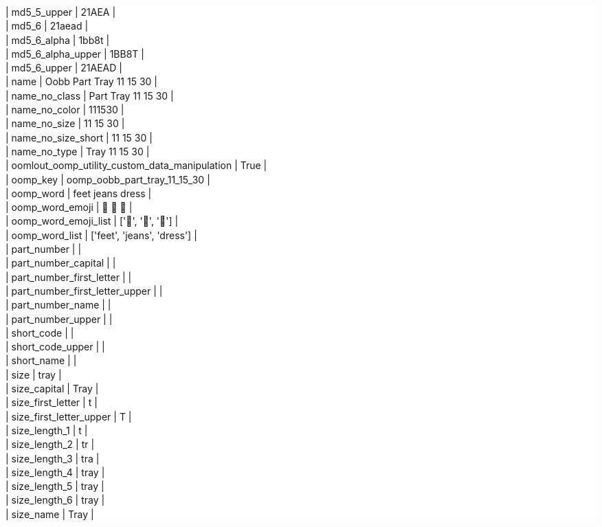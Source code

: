| md5_5_upper | 21AEA |  
| md5_6 | 21aead |  
| md5_6_alpha | 1bb8t |  
| md5_6_alpha_upper | 1BB8T |  
| md5_6_upper | 21AEAD |  
| name | Oobb Part Tray 11 15 30 |  
| name_no_class | Part Tray 11 15 30 |  
| name_no_color | 111530 |  
| name_no_size | 11 15 30 |  
| name_no_size_short | 11 15 30 |  
| name_no_type | Tray 11 15 30 |  
| oomlout_oomp_utility_custom_data_manipulation | True |  
| oomp_key | oomp_oobb_part_tray_11_15_30 |  
| oomp_word | feet jeans dress |  
| oomp_word_emoji | :feet: :jeans: :dress: |  
| oomp_word_emoji_list | [':feet:', ':jeans:', ':dress:'] |  
| oomp_word_list | ['feet', 'jeans', 'dress'] |  
| part_number |  |  
| part_number_capital |  |  
| part_number_first_letter |  |  
| part_number_first_letter_upper |  |  
| part_number_name |  |  
| part_number_upper |  |  
| short_code |  |  
| short_code_upper |  |  
| short_name |  |  
| size | tray |  
| size_capital | Tray |  
| size_first_letter | t |  
| size_first_letter_upper | T |  
| size_length_1 | t |  
| size_length_2 | tr |  
| size_length_3 | tra |  
| size_length_4 | tray |  
| size_length_5 | tray |  
| size_length_6 | tray |  
| size_name | Tray |  